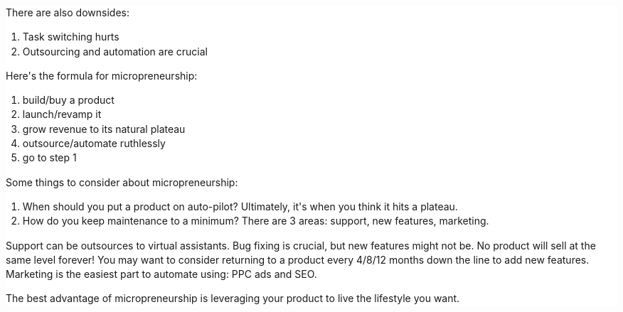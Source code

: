 There are also downsides:

1. Task switching hurts
2. Outsourcing and automation are crucial

Here's the formula for micropreneurship:

1. build/buy a product
2. launch/revamp it
3. grow revenue to its natural plateau
4. outsource/automate ruthlessly
5. go to step 1

Some things to consider about micropreneurship:

1. When should you put a product on auto-pilot? Ultimately, it's when you think it hits a plateau.
2. How do you keep maintenance to a minimum? There are 3 areas: support, new features, marketing.

Support can be outsources to virtual assistants. Bug fixing is crucial, but new features might not
be. No product will sell at the same level forever! You may want to consider returning to a product
every 4/8/12 months down the line to add new features. Marketing is the easiest part to automate
using: PPC ads and SEO.

The best advantage of micropreneurship is leveraging your product to live the lifestyle you want.